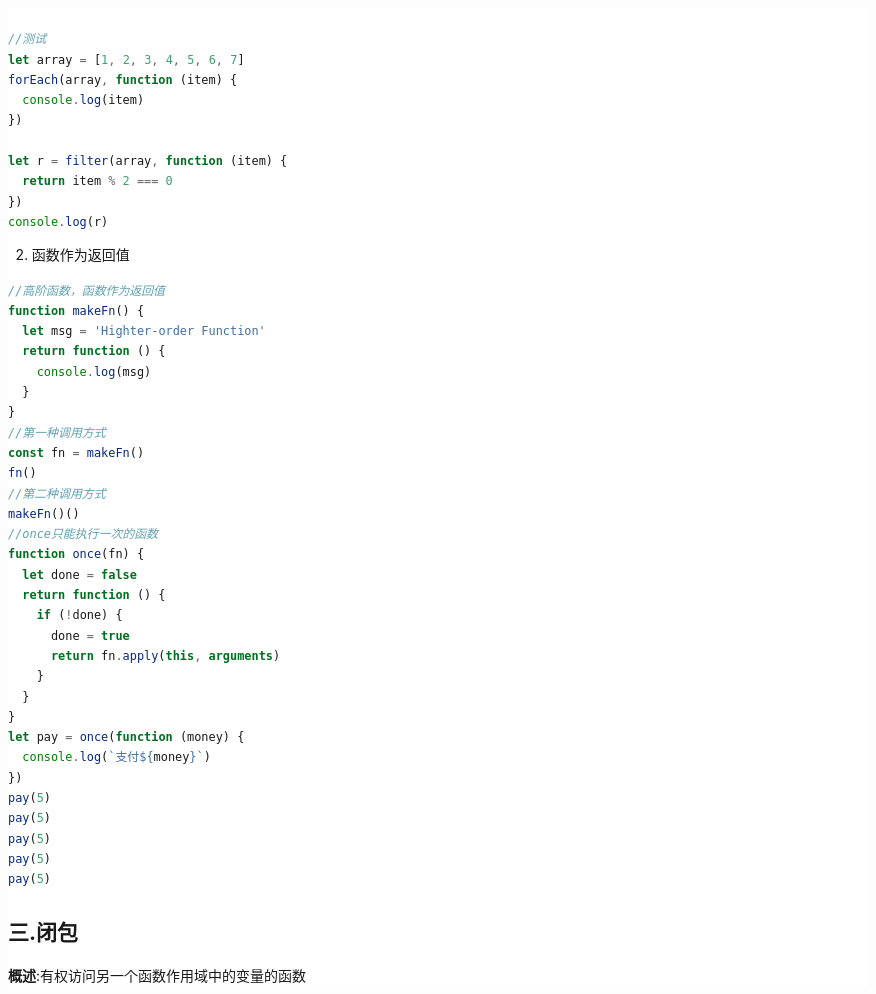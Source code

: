 ```js

//测试
let array = [1, 2, 3, 4, 5, 6, 7]
forEach(array, function (item) {
  console.log(item)
})

let r = filter(array, function (item) {
  return item % 2 === 0
})
console.log(r)
```

2. 函数作为返回值

```js
//高阶函数，函数作为返回值
function makeFn() {
  let msg = 'Highter-order Function'
  return function () {
    console.log(msg)
  }
}
//第一种调用方式
const fn = makeFn()
fn()
//第二种调用方式
makeFn()()
//once只能执行一次的函数
function once(fn) {
  let done = false
  return function () {
    if (!done) {
      done = true
      return fn.apply(this, arguments)
    }
  }
}
let pay = once(function (money) {
  console.log(`支付${money}`)
})
pay(5)
pay(5)
pay(5)
pay(5)
pay(5)
```

## 三.闭包

**概述**:有权访问另一个函数作用域中的变量的函数

